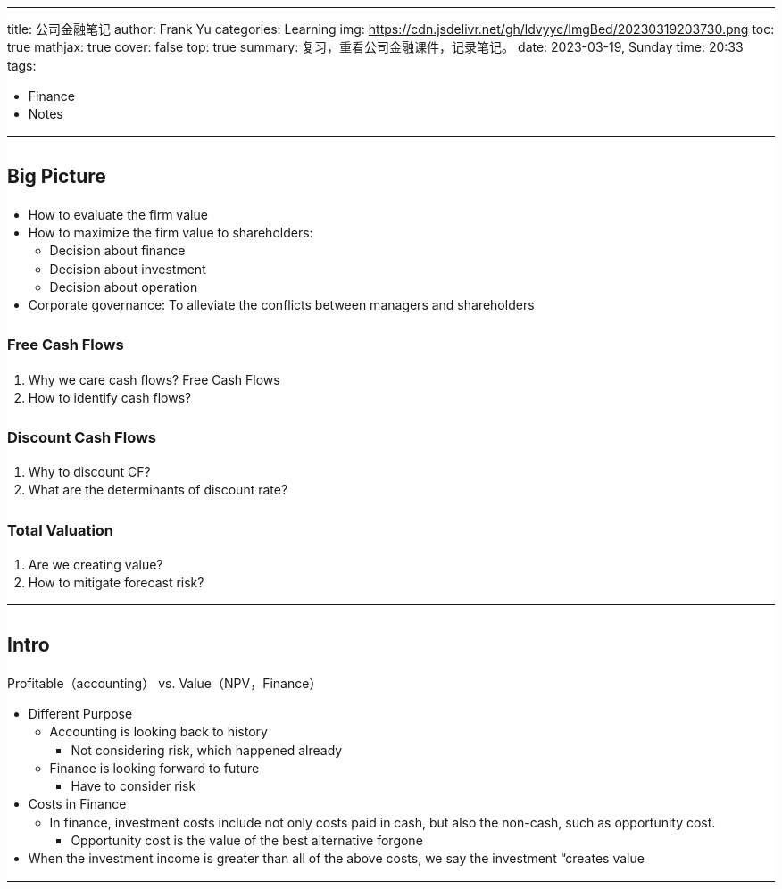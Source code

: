 
---
title: 公司金融笔记
author: Frank Yu
categories: Learning
img: https://cdn.jsdelivr.net/gh/ldvyyc/ImgBed/20230319203730.png
toc: true
mathjax: true
cover: false
top: true
summary: 复习，重看公司金融课件，记录笔记。
date: 2023-03-19, Sunday
time: 20:33
tags: 
- Finance
- Notes
---


## Big Picture

* How to evaluate the firm value
* How to maximize the firm value to shareholders:
	* Decision about finance
	* Decision about investment
	* Decision about operation
* Corporate governance: To alleviate the conflicts between managers and shareholders

### Free Cash Flows
1. Why we care cash flows? Free Cash Flows
2. How to identify cash flows?
### Discount Cash Flows
1. Why to discount CF?
2. What are the determinants of discount rate? 
### Total Valuation
1. Are we creating value? 
2. How to mitigate forecast risk?

---


## Intro

Profitable（accounting） vs.  Value（NPV，Finance）

* Different Purpose
	* Accounting is looking back to history
		* Not considering risk, which happened already
	* Finance is looking forward to future
		* Have to consider risk
* Costs in Finance
	* In finance, investment costs include not only costs paid in cash, but also the non-cash, such as opportunity cost.
		* Opportunity cost is the value of the best alternative forgone
* When the investment income is greater than all of the above costs, we say the investment “creates value

---